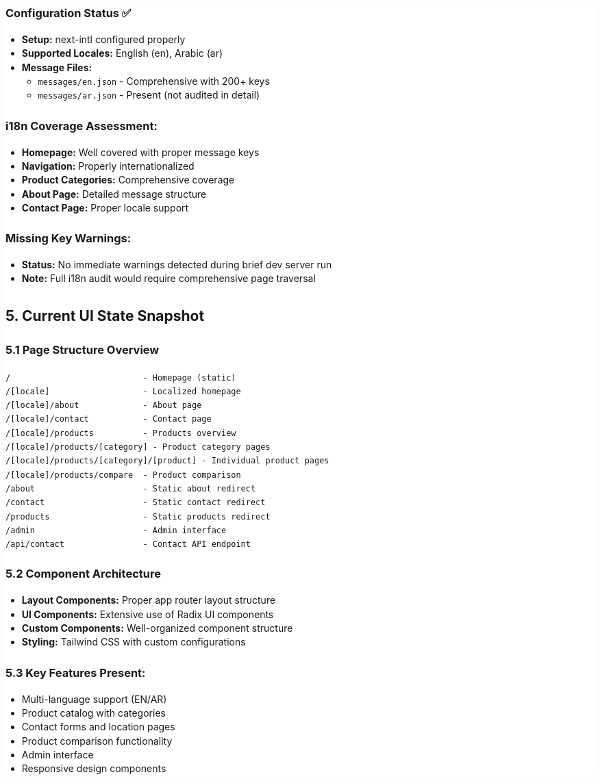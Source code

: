 ### Configuration Status ✅
- **Setup:** next-intl configured properly
- **Supported Locales:** English (en), Arabic (ar)
- **Message Files:** 
  - `messages/en.json` - Comprehensive with 200+ keys
  - `messages/ar.json` - Present (not audited in detail)

### i18n Coverage Assessment:
- **Homepage:** Well covered with proper message keys
- **Navigation:** Properly internationalized
- **Product Categories:** Comprehensive coverage
- **About Page:** Detailed message structure
- **Contact Page:** Proper locale support

### Missing Key Warnings:
- **Status:** No immediate warnings detected during brief dev server run
- **Note:** Full i18n audit would require comprehensive page traversal

## 5. Current UI State Snapshot

### 5.1 Page Structure Overview
```
/                           - Homepage (static)
/[locale]                   - Localized homepage
/[locale]/about             - About page
/[locale]/contact           - Contact page
/[locale]/products          - Products overview
/[locale]/products/[category] - Product category pages
/[locale]/products/[category]/[product] - Individual product pages
/[locale]/products/compare  - Product comparison
/about                      - Static about redirect
/contact                    - Static contact redirect
/products                   - Static products redirect
/admin                      - Admin interface
/api/contact                - Contact API endpoint
```

### 5.2 Component Architecture
- **Layout Components:** Proper app router layout structure
- **UI Components:** Extensive use of Radix UI components
- **Custom Components:** Well-organized component structure
- **Styling:** Tailwind CSS with custom configurations

### 5.3 Key Features Present:
- Multi-language support (EN/AR)
- Product catalog with categories
- Contact forms and location pages
- Product comparison functionality
- Admin interface
- Responsive design components
